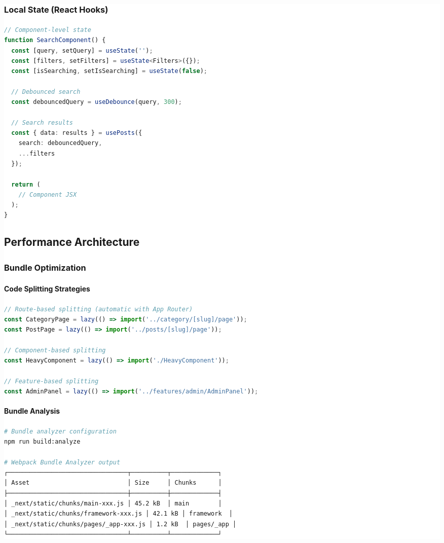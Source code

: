 ### Local State (React Hooks)

```typescript
// Component-level state
function SearchComponent() {
  const [query, setQuery] = useState('');
  const [filters, setFilters] = useState<Filters>({});
  const [isSearching, setIsSearching] = useState(false);
  
  // Debounced search
  const debouncedQuery = useDebounce(query, 300);
  
  // Search results
  const { data: results } = usePosts({
    search: debouncedQuery,
    ...filters
  });
  
  return (
    // Component JSX
  );
}
```

## Performance Architecture

### Bundle Optimization

#### Code Splitting Strategies

```typescript
// Route-based splitting (automatic with App Router)
const CategoryPage = lazy(() => import('../category/[slug]/page'));
const PostPage = lazy(() => import('../posts/[slug]/page'));

// Component-based splitting
const HeavyComponent = lazy(() => import('./HeavyComponent'));

// Feature-based splitting
const AdminPanel = lazy(() => import('../features/admin/AdminPanel'));
```

#### Bundle Analysis

```bash
# Bundle analyzer configuration
npm run build:analyze

# Webpack Bundle Analyzer output
┌─────────────────────────────────┬──────────┬─────────────┐
│ Asset                           │ Size     │ Chunks      │
├─────────────────────────────────┼──────────┼─────────────┤
│ _next/static/chunks/main-xxx.js │ 45.2 kB  │ main        │
│ _next/static/chunks/framework-xxx.js │ 42.1 kB │ framework  │
│ _next/static/chunks/pages/_app-xxx.js │ 1.2 kB  │ pages/_app │
└─────────────────────────────────┴──────────┴─────────────┘
```
